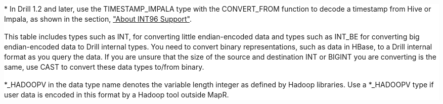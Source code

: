 \* In Drill 1.2 and later, use the TIMESTAMP_IMPALA type with the CONVERT_FROM function to decode a timestamp from Hive or Impala, as shown in the section, ["About INT96 Support"]({{site.baseurl}}/docs/parquet-format/#about-int96-support).

This table includes types such as INT, for converting little endian-encoded data and types such as INT_BE for converting big endian-encoded data to Drill internal types. You need to convert binary representations, such as data in HBase, to a Drill internal format as you query the data. If you are unsure that the size of the source and destination INT or BIGINT you are converting is the same, use CAST to convert these data types to/from binary.

\*\_HADOOPV in the data type name denotes the variable length integer as defined by Hadoop libraries. Use a \*\_HADOOPV type if user data is encoded in this format by a Hadoop tool outside MapR.


